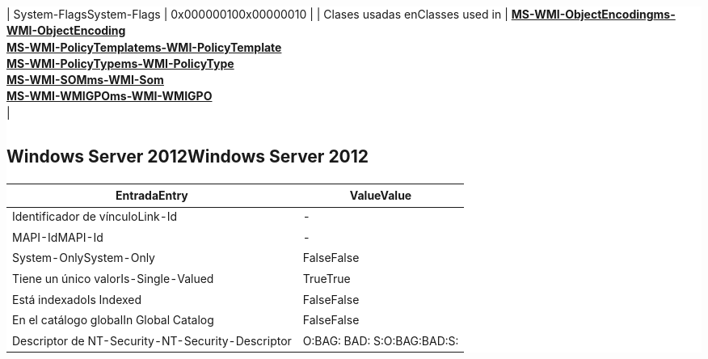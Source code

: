 | <span data-ttu-id="abfb4-229">System-Flags</span><span class="sxs-lookup"><span data-stu-id="abfb4-229">System-Flags</span></span>           | <span data-ttu-id="abfb4-230">0x00000010</span><span class="sxs-lookup"><span data-stu-id="abfb4-230">0x00000010</span></span>                                                                                                                                                                                                                                                                                       |
| <span data-ttu-id="abfb4-231">Clases usadas en</span><span class="sxs-lookup"><span data-stu-id="abfb4-231">Classes used in</span></span>        | [<span data-ttu-id="abfb4-232">**MS-WMI-ObjectEncoding**</span><span class="sxs-lookup"><span data-stu-id="abfb4-232">**ms-WMI-ObjectEncoding**</span></span>](c-mswmi-objectencoding.md)<br/> [<span data-ttu-id="abfb4-233">**MS-WMI-PolicyTemplate**</span><span class="sxs-lookup"><span data-stu-id="abfb4-233">**ms-WMI-PolicyTemplate**</span></span>](c-mswmi-policytemplate.md)<br/> [<span data-ttu-id="abfb4-234">**MS-WMI-PolicyType**</span><span class="sxs-lookup"><span data-stu-id="abfb4-234">**ms-WMI-PolicyType**</span></span>](c-mswmi-policytype.md)<br/> [<span data-ttu-id="abfb4-235">**MS-WMI-SOM**</span><span class="sxs-lookup"><span data-stu-id="abfb4-235">**ms-WMI-Som**</span></span>](c-mswmi-som.md)<br/> [<span data-ttu-id="abfb4-236">**MS-WMI-WMIGPO**</span><span class="sxs-lookup"><span data-stu-id="abfb4-236">**ms-WMI-WMIGPO**</span></span>](c-mswmi-wmigpo.md)<br/> |



## <a name="windows-server-2012"></a><span data-ttu-id="abfb4-237">Windows Server 2012</span><span class="sxs-lookup"><span data-stu-id="abfb4-237">Windows Server 2012</span></span>



| <span data-ttu-id="abfb4-238">Entrada</span><span class="sxs-lookup"><span data-stu-id="abfb4-238">Entry</span></span> | <span data-ttu-id="abfb4-239">Value</span><span class="sxs-lookup"><span data-stu-id="abfb4-239">Value</span></span> |
|------------------------|--------------------------------------------------------------------------------------------------------------------------------------------------------------------------------------------------------------------------------------------------------------------------------------------------|
| <span data-ttu-id="abfb4-240">Identificador de vínculo</span><span class="sxs-lookup"><span data-stu-id="abfb4-240">Link-Id</span></span>                | \-                                                                                                                                                                                                                                                                                               |
| <span data-ttu-id="abfb4-241">MAPI-Id</span><span class="sxs-lookup"><span data-stu-id="abfb4-241">MAPI-Id</span></span>                | \-                                                                                                                                                                                                                                                                                               |
| <span data-ttu-id="abfb4-242">System-Only</span><span class="sxs-lookup"><span data-stu-id="abfb4-242">System-Only</span></span>            | <span data-ttu-id="abfb4-243">False</span><span class="sxs-lookup"><span data-stu-id="abfb4-243">False</span></span>                                                                                                                                                                                                                                                                                            |
| <span data-ttu-id="abfb4-244">Tiene un único valor</span><span class="sxs-lookup"><span data-stu-id="abfb4-244">Is-Single-Valued</span></span>       | <span data-ttu-id="abfb4-245">True</span><span class="sxs-lookup"><span data-stu-id="abfb4-245">True</span></span>                                                                                                                                                                                                                                                                                             |
| <span data-ttu-id="abfb4-246">Está indexado</span><span class="sxs-lookup"><span data-stu-id="abfb4-246">Is Indexed</span></span>             | <span data-ttu-id="abfb4-247">False</span><span class="sxs-lookup"><span data-stu-id="abfb4-247">False</span></span>                                                                                                                                                                                                                                                                                            |
| <span data-ttu-id="abfb4-248">En el catálogo global</span><span class="sxs-lookup"><span data-stu-id="abfb4-248">In Global Catalog</span></span>      | <span data-ttu-id="abfb4-249">False</span><span class="sxs-lookup"><span data-stu-id="abfb4-249">False</span></span>                                                                                                                                                                                                                                                                                            |
| <span data-ttu-id="abfb4-250">Descriptor de NT-Security-</span><span class="sxs-lookup"><span data-stu-id="abfb4-250">NT-Security-Descriptor</span></span> | <span data-ttu-id="abfb4-251">O:BAG: BAD: S:</span><span class="sxs-lookup"><span data-stu-id="abfb4-251">O:BAG:BAD:S:</span></span>                                                                                                                                                                                                                                                                                     |